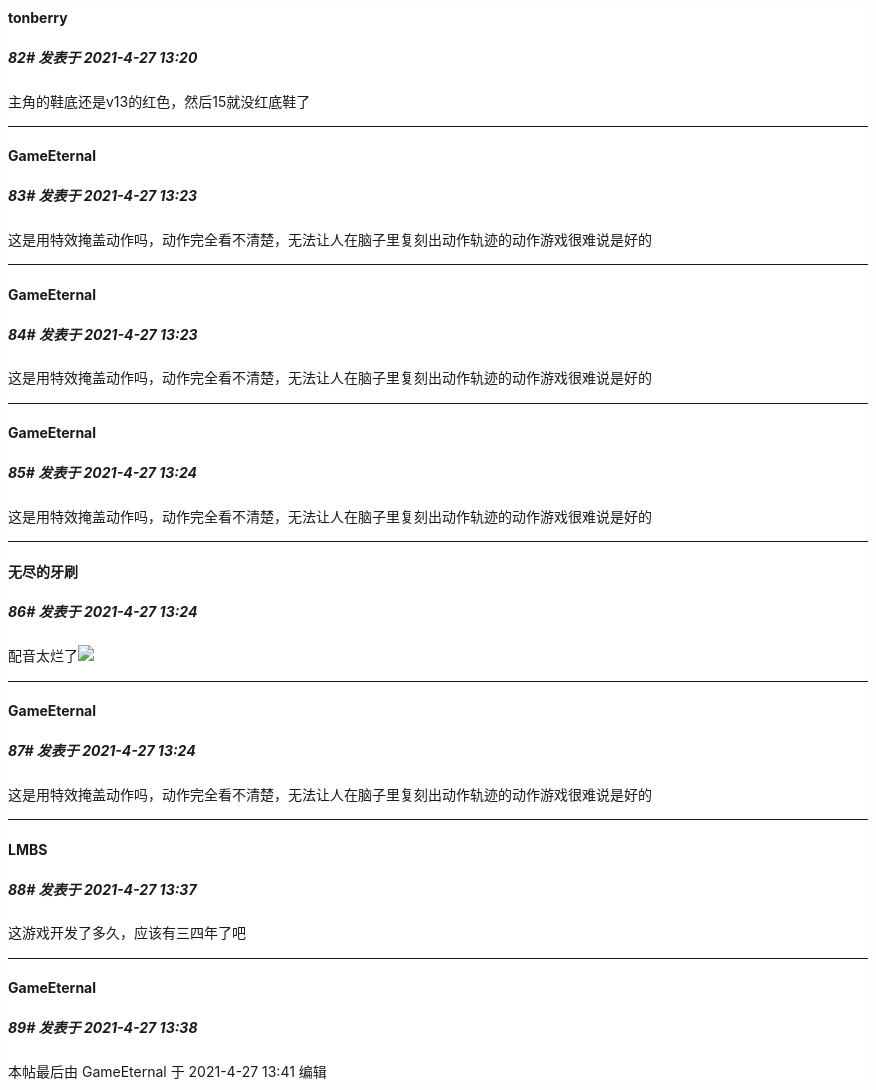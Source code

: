 ####  tonberry  
##### 82#       发表于 2021-4-27 13:20

主角的鞋底还是v13的红色，然后15就没红底鞋了

*****

####  GameEternal  
##### 83#       发表于 2021-4-27 13:23

这是用特效掩盖动作吗，动作完全看不清楚，无法让人在脑子里复刻出动作轨迹的动作游戏很难说是好的

*****

####  GameEternal  
##### 84#       发表于 2021-4-27 13:23

这是用特效掩盖动作吗，动作完全看不清楚，无法让人在脑子里复刻出动作轨迹的动作游戏很难说是好的

*****

####  GameEternal  
##### 85#       发表于 2021-4-27 13:24

这是用特效掩盖动作吗，动作完全看不清楚，无法让人在脑子里复刻出动作轨迹的动作游戏很难说是好的

*****

####  无尽的牙刷  
##### 86#       发表于 2021-4-27 13:24

配音太烂了<img src="https://static.saraba1st.com/image/smiley/face2017/001.png" referrerpolicy="no-referrer">

*****

####  GameEternal  
##### 87#       发表于 2021-4-27 13:24

这是用特效掩盖动作吗，动作完全看不清楚，无法让人在脑子里复刻出动作轨迹的动作游戏很难说是好的

*****

####  LMBS  
##### 88#       发表于 2021-4-27 13:37

这游戏开发了多久，应该有三四年了吧

*****

####  GameEternal  
##### 89#       发表于 2021-4-27 13:38

 本帖最后由 GameEternal 于 2021-4-27 13:41 编辑 

